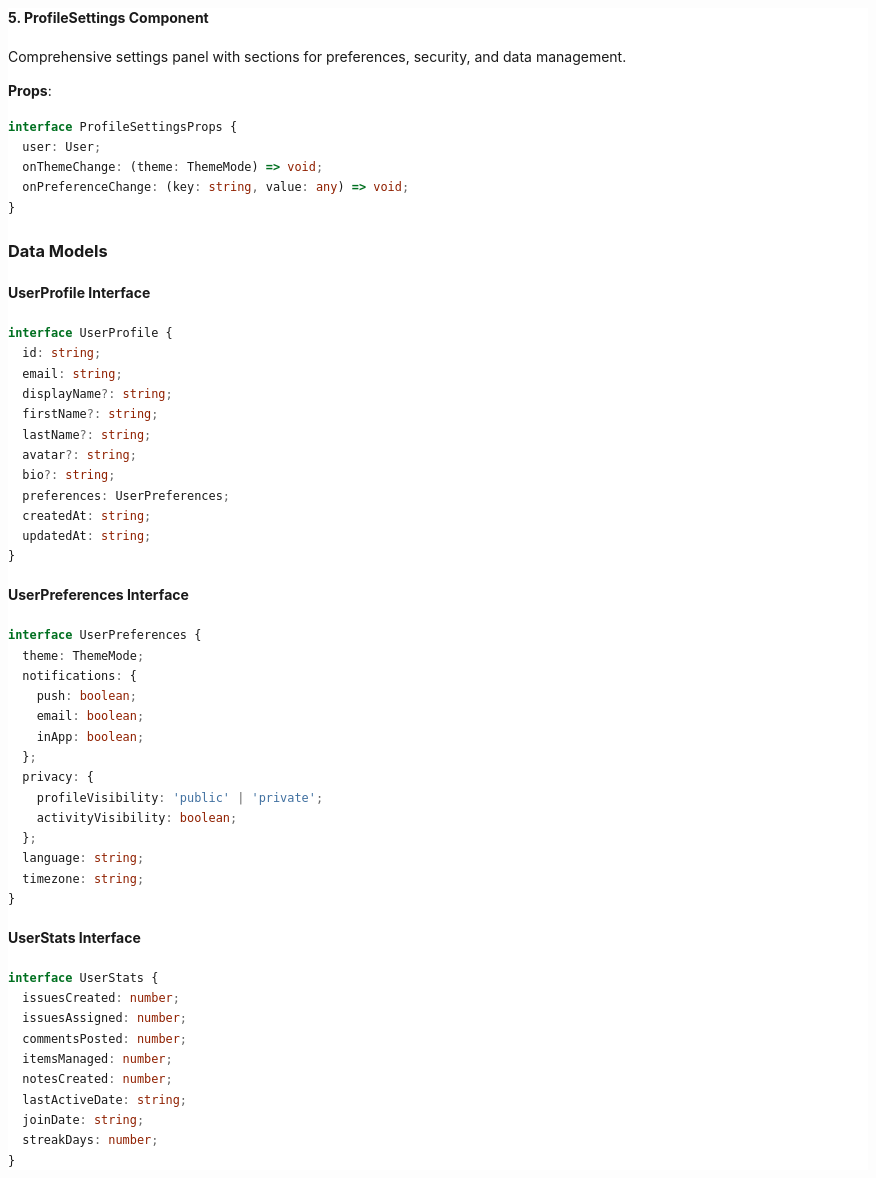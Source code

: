 #### 5. ProfileSettings Component
Comprehensive settings panel with sections for preferences, security, and data management.

**Props**:
```typescript
interface ProfileSettingsProps {
  user: User;
  onThemeChange: (theme: ThemeMode) => void;
  onPreferenceChange: (key: string, value: any) => void;
}
```

### Data Models

#### UserProfile Interface
```typescript
interface UserProfile {
  id: string;
  email: string;
  displayName?: string;
  firstName?: string;
  lastName?: string;
  avatar?: string;
  bio?: string;
  preferences: UserPreferences;
  createdAt: string;
  updatedAt: string;
}
```

#### UserPreferences Interface
```typescript
interface UserPreferences {
  theme: ThemeMode;
  notifications: {
    push: boolean;
    email: boolean;
    inApp: boolean;
  };
  privacy: {
    profileVisibility: 'public' | 'private';
    activityVisibility: boolean;
  };
  language: string;
  timezone: string;
}
```

#### UserStats Interface
```typescript
interface UserStats {
  issuesCreated: number;
  issuesAssigned: number;
  commentsPosted: number;
  itemsManaged: number;
  notesCreated: number;
  lastActiveDate: string;
  joinDate: string;
  streakDays: number;
}
```

